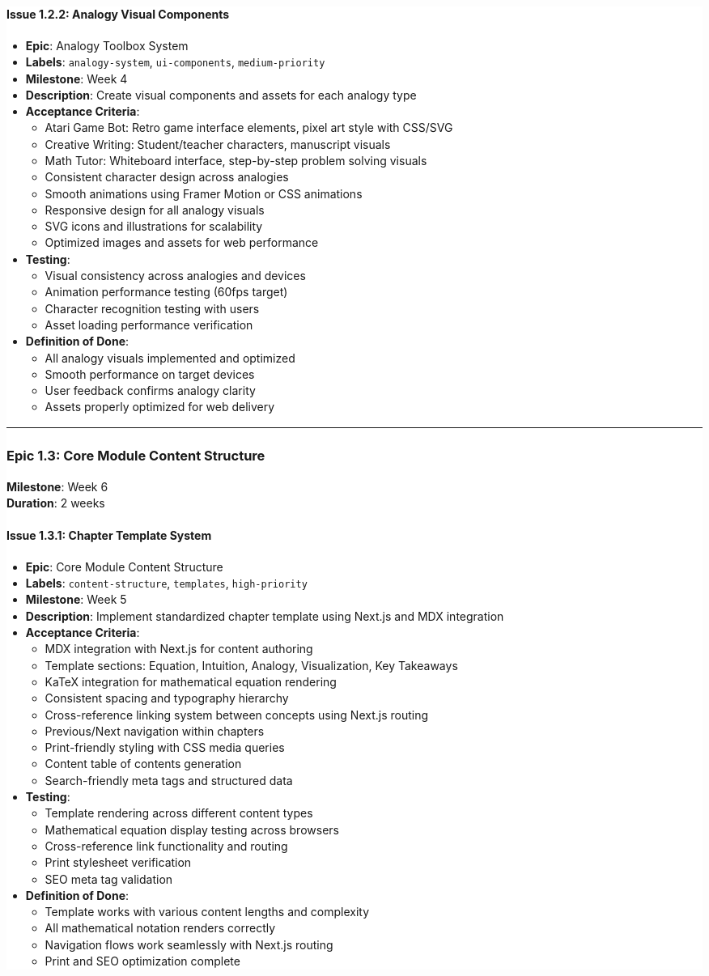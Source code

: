 #### **Issue 1.2.2: Analogy Visual Components**

- **Epic**: Analogy Toolbox System
- **Labels**: `analogy-system`, `ui-components`, `medium-priority`
- **Milestone**: Week 4
- **Description**: Create visual components and assets for each analogy type
- **Acceptance Criteria**:
  - Atari Game Bot: Retro game interface elements, pixel art style with CSS/SVG
  - Creative Writing: Student/teacher characters, manuscript visuals
  - Math Tutor: Whiteboard interface, step-by-step problem solving visuals
  - Consistent character design across analogies
  - Smooth animations using Framer Motion or CSS animations
  - Responsive design for all analogy visuals
  - SVG icons and illustrations for scalability
  - Optimized images and assets for web performance
- **Testing**:
  - Visual consistency across analogies and devices
  - Animation performance testing (60fps target)
  - Character recognition testing with users
  - Asset loading performance verification
- **Definition of Done**:
  - All analogy visuals implemented and optimized
  - Smooth performance on target devices
  - User feedback confirms analogy clarity
  - Assets properly optimized for web delivery

---

### **Epic 1.3: Core Module Content Structure**

**Milestone**: Week 6  
**Duration**: 2 weeks

#### **Issue 1.3.1: Chapter Template System**

- **Epic**: Core Module Content Structure
- **Labels**: `content-structure`, `templates`, `high-priority`
- **Milestone**: Week 5
- **Description**: Implement standardized chapter template using Next.js and MDX
  integration
- **Acceptance Criteria**:
  - MDX integration with Next.js for content authoring
  - Template sections: Equation, Intuition, Analogy, Visualization, Key
    Takeaways
  - KaTeX integration for mathematical equation rendering
  - Consistent spacing and typography hierarchy
  - Cross-reference linking system between concepts using Next.js routing
  - Previous/Next navigation within chapters
  - Print-friendly styling with CSS media queries
  - Content table of contents generation
  - Search-friendly meta tags and structured data
- **Testing**:
  - Template rendering across different content types
  - Mathematical equation display testing across browsers
  - Cross-reference link functionality and routing
  - Print stylesheet verification
  - SEO meta tag validation
- **Definition of Done**:
  - Template works with various content lengths and complexity
  - All mathematical notation renders correctly
  - Navigation flows work seamlessly with Next.js routing
  - Print and SEO optimization complete
